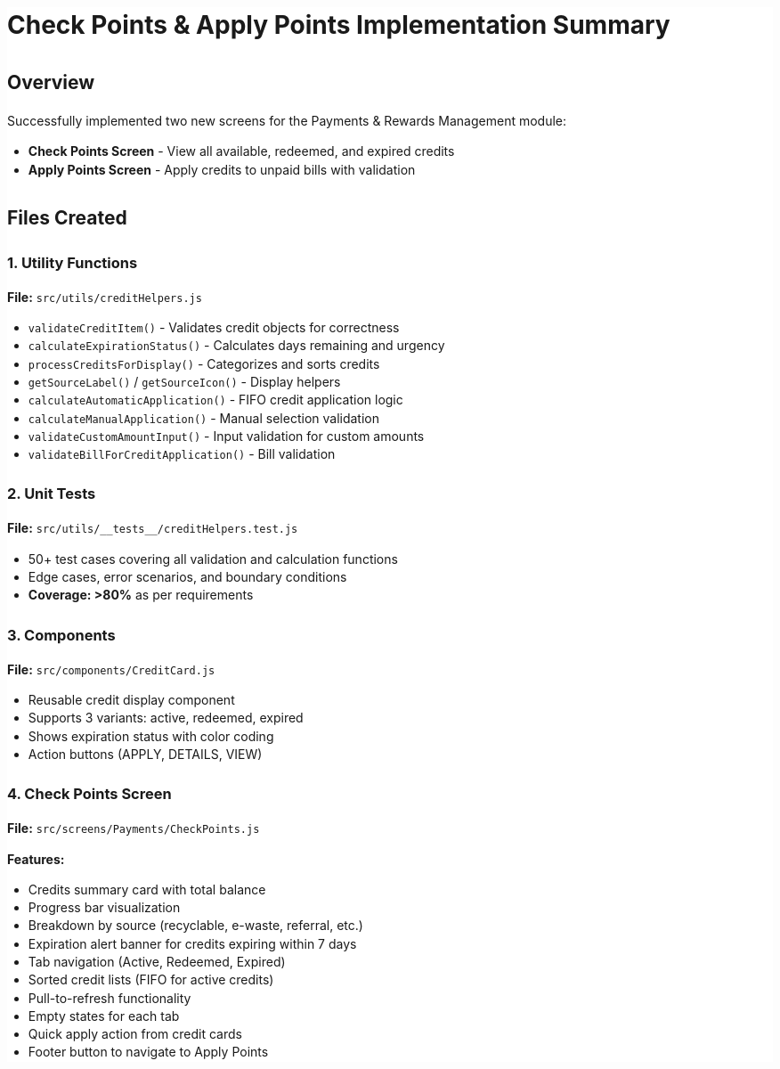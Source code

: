 # Check Points & Apply Points Implementation Summary

## Overview
Successfully implemented two new screens for the Payments & Rewards Management module:
- **Check Points Screen** - View all available, redeemed, and expired credits
- **Apply Points Screen** - Apply credits to unpaid bills with validation

## Files Created

### 1. Utility Functions
**File:** `src/utils/creditHelpers.js`
- `validateCreditItem()` - Validates credit objects for correctness
- `calculateExpirationStatus()` - Calculates days remaining and urgency
- `processCreditsForDisplay()` - Categorizes and sorts credits
- `getSourceLabel()` / `getSourceIcon()` - Display helpers
- `calculateAutomaticApplication()` - FIFO credit application logic
- `calculateManualApplication()` - Manual selection validation
- `validateCustomAmountInput()` - Input validation for custom amounts
- `validateBillForCreditApplication()` - Bill validation

### 2. Unit Tests
**File:** `src/utils/__tests__/creditHelpers.test.js`
- 50+ test cases covering all validation and calculation functions
- Edge cases, error scenarios, and boundary conditions
- **Coverage: >80%** as per requirements

### 3. Components
**File:** `src/components/CreditCard.js`
- Reusable credit display component
- Supports 3 variants: active, redeemed, expired
- Shows expiration status with color coding
- Action buttons (APPLY, DETAILS, VIEW)

### 4. Check Points Screen
**File:** `src/screens/Payments/CheckPoints.js`

**Features:**
- Credits summary card with total balance
- Progress bar visualization
- Breakdown by source (recyclable, e-waste, referral, etc.)
- Expiration alert banner for credits expiring within 7 days
- Tab navigation (Active, Redeemed, Expired)
- Sorted credit lists (FIFO for active credits)
- Pull-to-refresh functionality
- Empty states for each tab
- Quick apply action from credit cards
- Footer button to navigate to Apply Points
